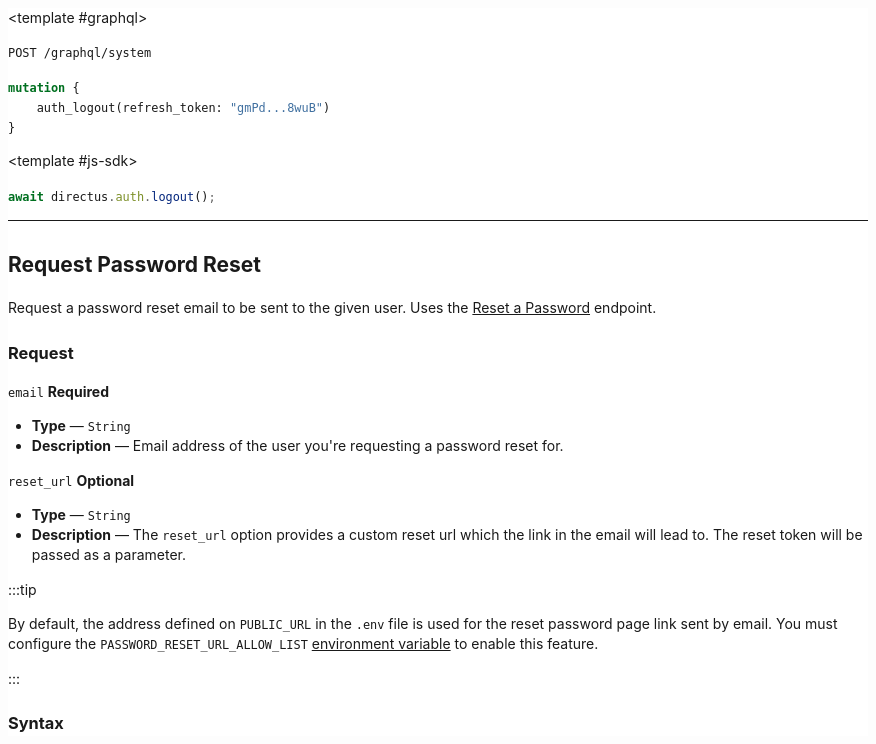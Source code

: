 </template>

<template #graphql>

```
POST /graphql/system
```

```graphql
mutation {
	auth_logout(refresh_token: "gmPd...8wuB")
}
```

</template>

<template #js-sdk>

```js
await directus.auth.logout();
```

</template>

</SnippetToggler>

---

## Request Password Reset

Request a password reset email to be sent to the given user. Uses the
[Reset a Password](/reference/authentication.md#reset-a-password) endpoint.

### Request

`email` **Required**

- **Type** — `String`
- **Description** — Email address of the user you're requesting a password reset for.

`reset_url` **Optional**

- **Type** — `String`
- **Description** — The `reset_url` option provides a custom reset url which the link in the email will lead to. The
  reset token will be passed as a parameter.

:::tip

By default, the address defined on `PUBLIC_URL` in the `.env` file is used for the reset password page link sent by
email. You must configure the `PASSWORD_RESET_URL_ALLOW_LIST`
[environment variable](/self-hosted/config-options#security) to enable this feature.

:::

### Syntax

<SnippetToggler
	v-model="pref"
	:choices="['REST', 'GraphQL', 'JS-SDK']"
	label="API"
	>
